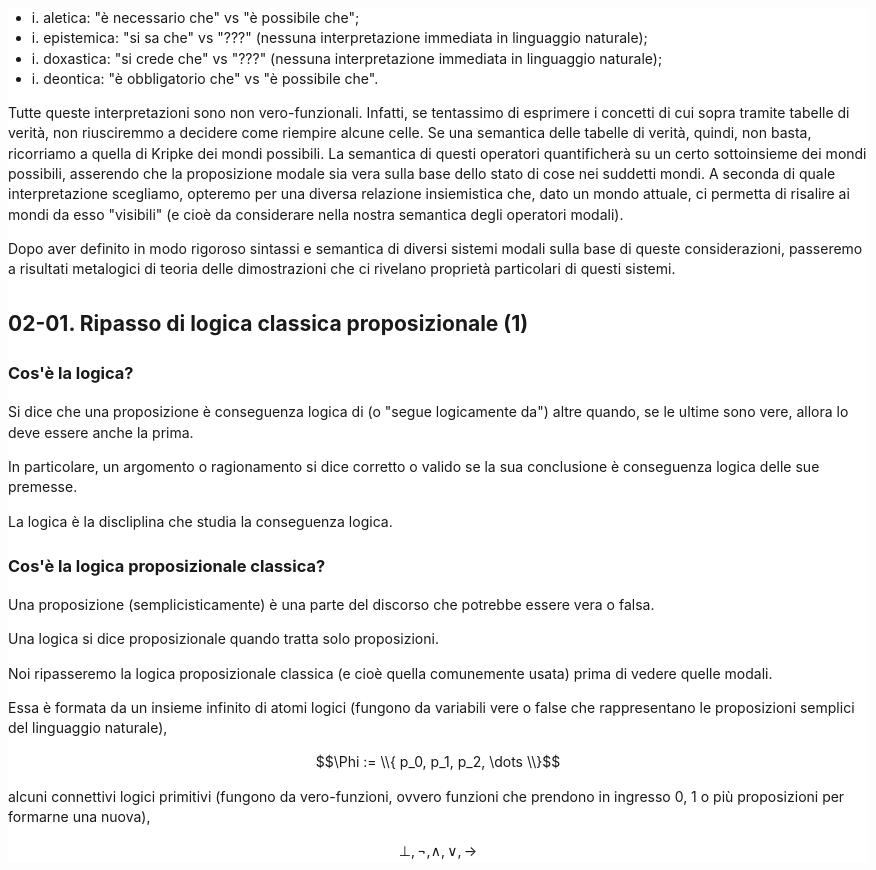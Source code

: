 - i. aletica: "è necessario che" vs "è possibile che";
- i. epistemica: "si sa che" vs "???" (nessuna interpretazione immediata in
  linguaggio naturale);
- i. doxastica: "si crede che" vs "???" (nessuna interpretazione immediata in
  linguaggio naturale);
- i. deontica: "è obbligatorio che" vs "è possibile che".

Tutte queste interpretazioni sono non vero-funzionali. Infatti, se tentassimo di
esprimere i concetti di cui sopra tramite tabelle di verità, non riusciremmo a
decidere come riempire alcune celle. Se una semantica delle tabelle di verità,
quindi, non basta, ricorriamo a quella di Kripke dei mondi possibili. La
semantica di questi operatori quantificherà su un certo sottoinsieme dei mondi
possibili, asserendo che la proposizione modale sia vera sulla base dello stato
di cose nei suddetti mondi. A seconda di quale interpretazione scegliamo,
opteremo per una diversa relazione insiemistica che, dato un mondo attuale, ci
permetta di risalire ai mondi da esso "visibili" (e cioè da considerare nella
nostra semantica degli operatori modali).

Dopo aver definito in modo rigoroso sintassi e semantica di diversi sistemi
modali sulla base di queste considerazioni, passeremo a risultati metalogici di
teoria delle dimostrazioni che ci rivelano proprietà particolari di questi
sistemi.

## 02-01. Ripasso di logica classica proposizionale (1)

### Cos'è la logica?

Si dice che una proposizione è conseguenza logica di (o "segue logicamente da")
altre quando, se le ultime sono vere, allora lo deve essere anche la prima.

In particolare, un argomento o ragionamento si dice corretto o valido se la sua
conclusione è conseguenza logica delle sue premesse.

La logica è la discliplina che studia la conseguenza logica.

### Cos'è la logica proposizionale classica?

Una proposizione (semplicisticamente) è una parte del discorso che potrebbe
essere vera o falsa.

Una logica si dice proposizionale quando tratta solo proposizioni.

Noi ripasseremo la logica proposizionale classica (e cioè quella comunemente
usata) prima di vedere quelle modali.

Essa è formata da un insieme infinito di atomi logici (fungono da variabili
vere o false che rappresentano le proposizioni semplici del linguaggio
naturale),

$$\Phi := \\{ p_0, p_1, p_2, \dots \\}$$

alcuni connettivi logici primitivi (fungono da vero-funzioni, ovvero funzioni
che prendono in ingresso 0, 1 o più proposizioni per formarne una nuova),

$$\bot, \neg, \wedge, \lor, \rightarrow$$
